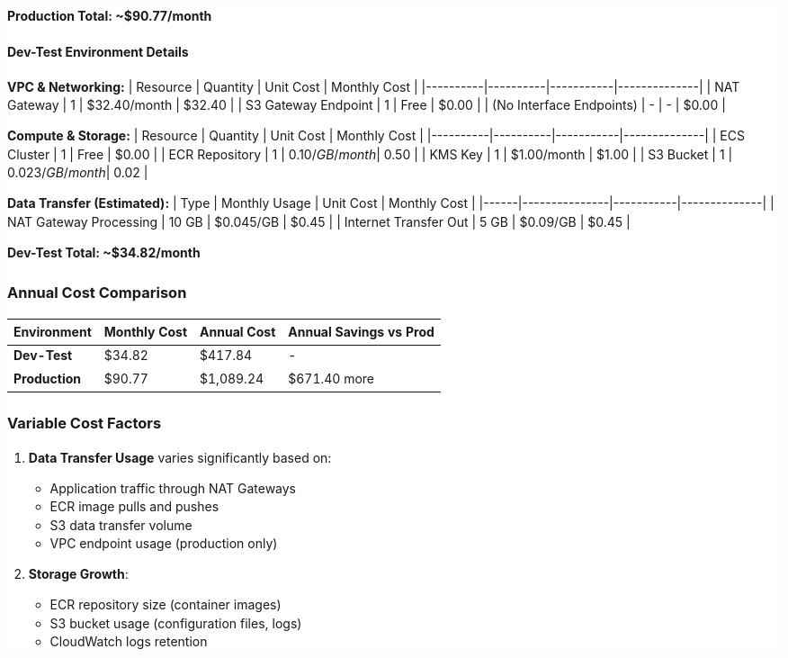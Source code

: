 **Production Total: ~$90.77/month**

#### Dev-Test Environment Details

**VPC & Networking:**
| Resource | Quantity | Unit Cost | Monthly Cost |
|----------|----------|-----------|--------------|
| NAT Gateway | 1 | $32.40/month | $32.40 |
| S3 Gateway Endpoint | 1 | Free | $0.00 |
| (No Interface Endpoints) | - | - | $0.00 |

**Compute & Storage:**
| Resource | Quantity | Unit Cost | Monthly Cost |
|----------|----------|-----------|--------------|
| ECS Cluster | 1 | Free | $0.00 |
| ECR Repository | 1 | $0.10/GB/month | ~$0.50 |
| KMS Key | 1 | $1.00/month | $1.00 |
| S3 Bucket | 1 | $0.023/GB/month | ~$0.02 |

**Data Transfer (Estimated):**
| Type | Monthly Usage | Unit Cost | Monthly Cost |
|------|---------------|-----------|--------------|
| NAT Gateway Processing | 10 GB | $0.045/GB | $0.45 |
| Internet Transfer Out | 5 GB | $0.09/GB | $0.45 |

**Dev-Test Total: ~$34.82/month**

### Annual Cost Comparison

| Environment | Monthly Cost | Annual Cost | Annual Savings vs Prod |
|-------------|--------------|-------------|------------------------|
| **Dev-Test** | $34.82 | $417.84 | - |
| **Production** | $90.77 | $1,089.24 | $671.40 more |

### Variable Cost Factors

1. **Data Transfer Usage** varies significantly based on:
   - Application traffic through NAT Gateways
   - ECR image pulls and pushes
   - S3 data transfer volume
   - VPC endpoint usage (production only)

2. **Storage Growth**:
   - ECR repository size (container images)
   - S3 bucket usage (configuration files, logs)
   - CloudWatch logs retention
